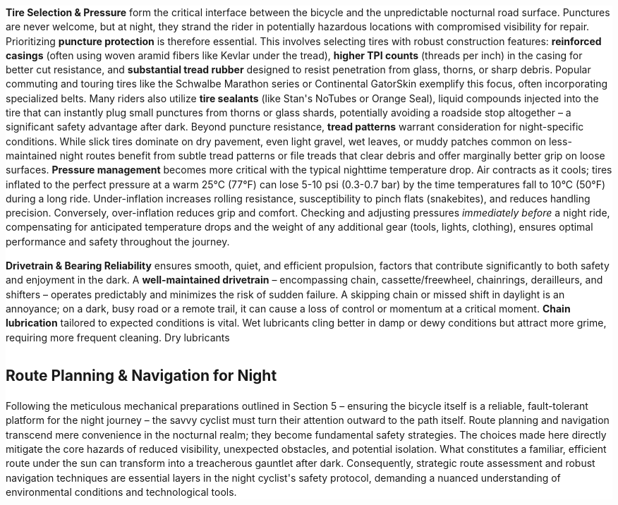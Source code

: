**Tire Selection & Pressure** form the critical interface between the bicycle and the unpredictable nocturnal road surface. Punctures are never welcome, but at night, they strand the rider in potentially hazardous locations with compromised visibility for repair. Prioritizing **puncture protection** is therefore essential. This involves selecting tires with robust construction features: **reinforced casings** (often using woven aramid fibers like Kevlar under the tread), **higher TPI counts** (threads per inch) in the casing for better cut resistance, and **substantial tread rubber** designed to resist penetration from glass, thorns, or sharp debris. Popular commuting and touring tires like the Schwalbe Marathon series or Continental GatorSkin exemplify this focus, often incorporating specialized belts. Many riders also utilize **tire sealants** (like Stan's NoTubes or Orange Seal), liquid compounds injected into the tire that can instantly plug small punctures from thorns or glass shards, potentially avoiding a roadside stop altogether – a significant safety advantage after dark. Beyond puncture resistance, **tread patterns** warrant consideration for night-specific conditions. While slick tires dominate on dry pavement, even light gravel, wet leaves, or muddy patches common on less-maintained night routes benefit from subtle tread patterns or file treads that clear debris and offer marginally better grip on loose surfaces. **Pressure management** becomes more critical with the typical nighttime temperature drop. Air contracts as it cools; tires inflated to the perfect pressure at a warm 25°C (77°F) can lose 5-10 psi (0.3-0.7 bar) by the time temperatures fall to 10°C (50°F) during a long ride. Under-inflation increases rolling resistance, susceptibility to pinch flats (snakebites), and reduces handling precision. Conversely, over-inflation reduces grip and comfort. Checking and adjusting pressures *immediately before* a night ride, compensating for anticipated temperature drops and the weight of any additional gear (tools, lights, clothing), ensures optimal performance and safety throughout the journey.

**Drivetrain & Bearing Reliability** ensures smooth, quiet, and efficient propulsion, factors that contribute significantly to both safety and enjoyment in the dark. A **well-maintained drivetrain** – encompassing chain, cassette/freewheel, chainrings, derailleurs, and shifters – operates predictably and minimizes the risk of sudden failure. A skipping chain or missed shift in daylight is an annoyance; on a dark, busy road or a remote trail, it can cause a loss of control or momentum at a critical moment. **Chain lubrication** tailored to expected conditions is vital. Wet lubricants cling better in damp or dewy conditions but attract more grime, requiring more frequent cleaning. Dry lubricants

## Route Planning & Navigation for Night

Following the meticulous mechanical preparations outlined in Section 5 – ensuring the bicycle itself is a reliable, fault-tolerant platform for the night journey – the savvy cyclist must turn their attention outward to the path itself. Route planning and navigation transcend mere convenience in the nocturnal realm; they become fundamental safety strategies. The choices made here directly mitigate the core hazards of reduced visibility, unexpected obstacles, and potential isolation. What constitutes a familiar, efficient route under the sun can transform into a treacherous gauntlet after dark. Consequently, strategic route assessment and robust navigation techniques are essential layers in the night cyclist's safety protocol, demanding a nuanced understanding of environmental conditions and technological tools.

